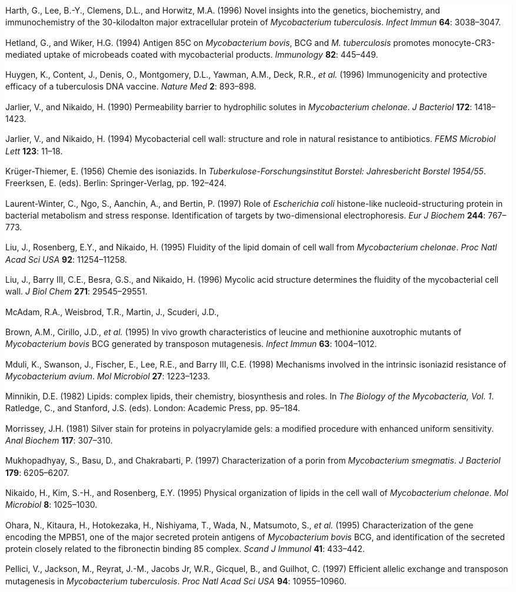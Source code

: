 Harth, G., Lee, B.-Y., Clemens, D.L., and Horwitz, M.A. (1996) Novel insights into the genetics, biochemistry, and immunochemistry of the 30-kilodalton major extracellular protein of *Mycobacterium tuberculosis*. *Infect Immun* **64**: 3038–3047.

Hetland, G., and Wiker, H.G. (1994) Antigen 85C on *Mycobacterium bovis*, BCG and *M. tuberculosis* promotes monocyte-CR3-mediated uptake of microbeads coated with mycobacterial products. *Immunology* **82**: 445–449.

Huygen, K., Content, J., Denis, O., Montgomery, D.L., Yawman, A.M., Deck, R.R., *et al.* (1996) Immunogenicity and protective efficacy of a tuberculosis DNA vaccine. *Nature Med* **2**: 893–898.

Jarlier, V., and Nikaido, H. (1990) Permeability barrier to hydrophilic solutes in *Mycobacterium chelonae*. *J Bacteriol* **172**: 1418–1423.

Jarlier, V., and Nikaido, H. (1994) Mycobacterial cell wall: structure and role in natural resistance to antibiotics. *FEMS Microbiol Lett* **123**: 11–18.

Krüger-Thiemer, E. (1956) Chemie des isoniazids. In *Tuberkulose-Forschungsinstitut Borstel: Jahresbericht Borstel 1954/55*. Freerksen, E. (eds). Berlin: Springer-Verlag, pp. 192–424.

Laurent-Winter, C., Ngo, S., Aanchin, A., and Bertin, P. (1997) Role of *Escherichia coli* histone-like nucleoid-structuring protein in bacterial metabolism and stress response. Identification of targets by two-dimensional electrophoresis. *Eur J Biochem* **244**: 767–773.

Liu, J., Rosenberg, E.Y., and Nikaido, H. (1995) Fluidity of the lipid domain of cell wall from *Mycobacterium chelonae*. *Proc Natl Acad Sci USA* **92**: 11254–11258.

Liu, J., Barry III, C.E., Besra, G.S., and Nikaido, H. (1996) Mycolic acid structure determines the fluidity of the mycobacterial cell wall. *J Biol Chem* **271**: 29545–29551.

McAdam, R.A., Weisbrod, T.R., Martin, J., Scuderi, J.D.,

Brown, A.M., Cirillo, J.D., *et al.* (1995) In vivo growth characteristics of leucine and methionine auxotrophic mutants of *Mycobacterium bovis* BCG generated by transposon mutagenesis. *Infect Immun* **63**: 1004–1012.

Mduli, K., Swanson, J., Fischer, E., Lee, R.E., and Barry III, C.E. (1998) Mechanisms involved in the intrinsic isoniazid resistance of *Mycobacterium avium*. *Mol Microbiol* **27**: 1223–1233.

Minnikin, D.E. (1982) Lipids: complex lipids, their chemistry, biosynthesis and roles. In *The Biology of the Mycobacteria, Vol. 1*. Ratledge, C., and Stanford, J.S. (eds). London: Academic Press, pp. 95–184.

Morrissey, J.H. (1981) Silver stain for proteins in polyacrylamide gels: a modified procedure with enhanced uniform sensitivity. *Anal Biochem* **117**: 307–310.

Mukhopadhyay, S., Basu, D., and Chakrabarti, P. (1997) Characterization of a porin from *Mycobacterium smegmatis*. *J Bacteriol* **179**: 6205–6207.

Nikaido, H., Kim, S.-H., and Rosenberg, E.Y. (1995) Physical organization of lipids in the cell wall of *Mycobacterium chelonae*. *Mol Microbiol* **8**: 1025–1030.

Ohara, N., Kitaura, H., Hotokezaka, H., Nishiyama, T., Wada, N., Matsumoto, S., *et al.* (1995) Characterization of the gene encoding the MPB51, one of the major secreted protein antigens of *Mycobacterium bovis* BCG, and identification of the secreted protein closely related to the fibronectin binding 85 complex. *Scand J Immunol* **41**: 433–442.

Pellici, V., Jackson, M., Reyrat, J.-M., Jacobs Jr, W.R., Gicquel, B., and Guilhot, C. (1997) Efficient allelic exchange and transposon mutagenesis in *Mycobacterium tuberculosis*. *Proc Natl Acad Sci USA* **94**: 10955–10960.
